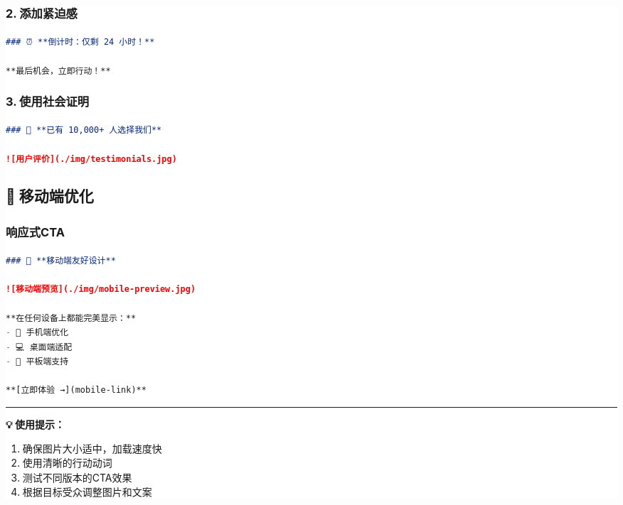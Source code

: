 ### **2. 添加紧迫感**
```markdown
### ⏰ **倒计时：仅剩 24 小时！**

**最后机会，立即行动！**
```

### **3. 使用社会证明**
```markdown
### 👥 **已有 10,000+ 人选择我们**

![用户评价](./img/testimonials.jpg)
```

## 📱 **移动端优化**

### **响应式CTA**
```markdown
### 📱 **移动端友好设计**

![移动端预览](./img/mobile-preview.jpg)

**在任何设备上都能完美显示：**
- 📱 手机端优化
- 💻 桌面端适配
- 📱 平板端支持

**[立即体验 →](mobile-link)**
```

---

**💡 使用提示：** 
1. 确保图片大小适中，加载速度快
2. 使用清晰的行动动词
3. 测试不同版本的CTA效果
4. 根据目标受众调整图片和文案 